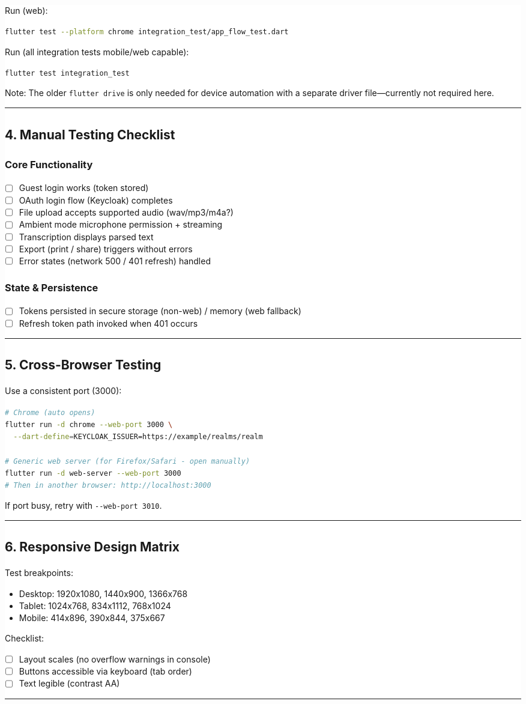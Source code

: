 Run (web):
```bash
flutter test --platform chrome integration_test/app_flow_test.dart
```

Run (all integration tests mobile/web capable):
```bash
flutter test integration_test
```

Note: The older `flutter drive` is only needed for device automation with a separate driver file—currently not required here.

---
## 4. Manual Testing Checklist
### Core Functionality
- [ ] Guest login works (token stored)
- [ ] OAuth login flow (Keycloak) completes
- [ ] File upload accepts supported audio (wav/mp3/m4a?)
- [ ] Ambient mode microphone permission + streaming
- [ ] Transcription displays parsed text
- [ ] Export (print / share) triggers without errors
- [ ] Error states (network 500 / 401 refresh) handled

### State & Persistence
- [ ] Tokens persisted in secure storage (non-web) / memory (web fallback)
- [ ] Refresh token path invoked when 401 occurs

---
## 5. Cross-Browser Testing
Use a consistent port (3000):
```bash
# Chrome (auto opens)
flutter run -d chrome --web-port 3000 \
  --dart-define=KEYCLOAK_ISSUER=https://example/realms/realm

# Generic web server (for Firefox/Safari - open manually)
flutter run -d web-server --web-port 3000
# Then in another browser: http://localhost:3000
```
If port busy, retry with `--web-port 3010`.

---
## 6. Responsive Design Matrix
Test breakpoints:
- Desktop: 1920x1080, 1440x900, 1366x768
- Tablet: 1024x768, 834x1112, 768x1024
- Mobile: 414x896, 390x844, 375x667

Checklist:
- [ ] Layout scales (no overflow warnings in console)
- [ ] Buttons accessible via keyboard (tab order)
- [ ] Text legible (contrast AA)

---